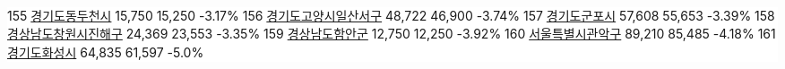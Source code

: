   <tr class="item">
    <td>155</td>
    <td><a href="/apt/경기도동두천시">경기도동두천시</a></td>
    <td>15,750</td>
    <td>15,250</td>
    <td>-3.17%</td>
  </tr>

  <tr class="item">
    <td>156</td>
    <td><a href="/apt/경기도고양시일산서구">경기도고양시일산서구</a></td>
    <td>48,722</td>
    <td>46,900</td>
    <td>-3.74%</td>
  </tr>

  <tr class="item">
    <td>157</td>
    <td><a href="/apt/경기도군포시">경기도군포시</a></td>
    <td>57,608</td>
    <td>55,653</td>
    <td>-3.39%</td>
  </tr>

  <tr class="item">
    <td>158</td>
    <td><a href="/apt/경상남도창원시진해구">경상남도창원시진해구</a></td>
    <td>24,369</td>
    <td>23,553</td>
    <td>-3.35%</td>
  </tr>

  <tr class="item">
    <td>159</td>
    <td><a href="/apt/경상남도함안군">경상남도함안군</a></td>
    <td>12,750</td>
    <td>12,250</td>
    <td>-3.92%</td>
  </tr>

  <tr class="item">
    <td>160</td>
    <td><a href="/apt/서울특별시관악구">서울특별시관악구</a></td>
    <td>89,210</td>
    <td>85,485</td>
    <td>-4.18%</td>
  </tr>

  <tr class="item">
    <td>161</td>
    <td><a href="/apt/경기도화성시">경기도화성시</a></td>
    <td>64,835</td>
    <td>61,597</td>
    <td>-5.0%</td>
  </tr>
